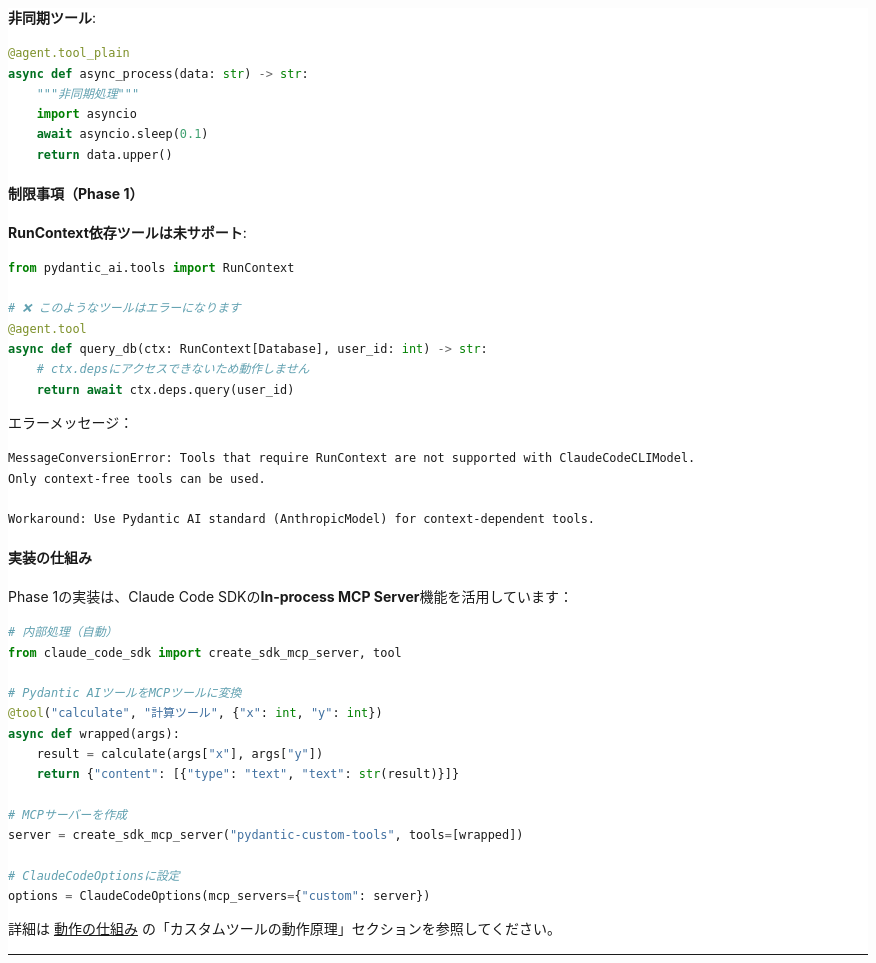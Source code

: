 **非同期ツール**:

```python
@agent.tool_plain
async def async_process(data: str) -> str:
    """非同期処理"""
    import asyncio
    await asyncio.sleep(0.1)
    return data.upper()
```

#### 制限事項（Phase 1）

**RunContext依存ツールは未サポート**:

```python
from pydantic_ai.tools import RunContext

# ❌ このようなツールはエラーになります
@agent.tool
async def query_db(ctx: RunContext[Database], user_id: int) -> str:
    # ctx.depsにアクセスできないため動作しません
    return await ctx.deps.query(user_id)
```

エラーメッセージ：
```
MessageConversionError: Tools that require RunContext are not supported with ClaudeCodeCLIModel.
Only context-free tools can be used.

Workaround: Use Pydantic AI standard (AnthropicModel) for context-dependent tools.
```

#### 実装の仕組み

Phase 1の実装は、Claude Code SDKの**In-process MCP Server**機能を活用しています：

```python
# 内部処理（自動）
from claude_code_sdk import create_sdk_mcp_server, tool

# Pydantic AIツールをMCPツールに変換
@tool("calculate", "計算ツール", {"x": int, "y": int})
async def wrapped(args):
    result = calculate(args["x"], args["y"])
    return {"content": [{"type": "text", "text": str(result)}]}

# MCPサーバーを作成
server = create_sdk_mcp_server("pydantic-custom-tools", tools=[wrapped])

# ClaudeCodeOptionsに設定
options = ClaudeCodeOptions(mcp_servers={"custom": server})
```

詳細は [動作の仕組み](how-it-works.md) の「カスタムツールの動作原理」セクションを参照してください。

---